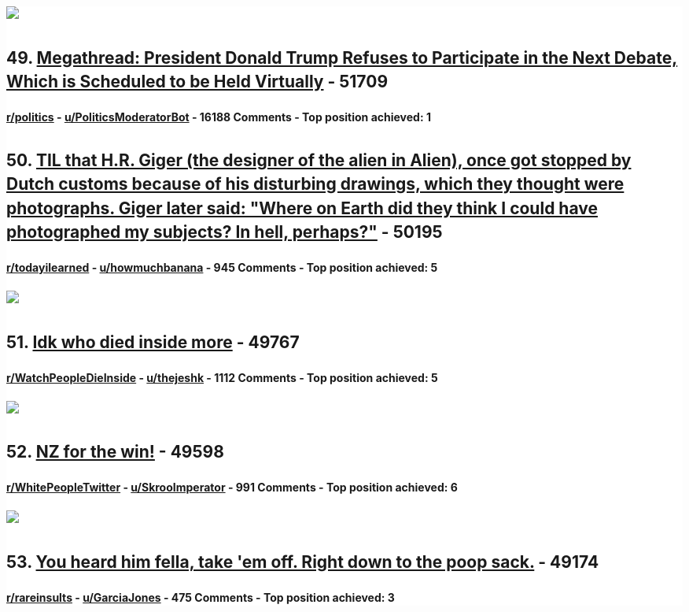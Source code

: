 <a href="https://i.redd.it/xhc3eyveqtr51.png"><img src="https://b.thumbs.redditmedia.com/tJWBwwwUe2kn-k5SXBMiaXprfY1o7RSpBGB6gkMQIJw.jpg"></img></a>

## 49. [Megathread: President Donald Trump Refuses to Participate in the Next Debate, Which is Scheduled to be Held Virtually](http://reddit.com/r/politics/comments/j7cfvc/megathread_president_donald_trump_refuses_to/) - 51709
#### [r/politics](http://reddit.com/r/politics) - [u/PoliticsModeratorBot](http://reddit.com/u/PoliticsModeratorBot) - 16188 Comments - Top position achieved: 1

## 50. [TIL that H.R. Giger (the designer of the alien in Alien), once got stopped by Dutch customs because of his disturbing drawings, which they thought were photographs. Giger later said: "Where on Earth did they think I could have photographed my subjects? In hell, perhaps?"](http://reddit.com/r/todayilearned/comments/j7ef5b/til_that_hr_giger_the_designer_of_the_alien_in/) - 50195
#### [r/todayilearned](http://reddit.com/r/todayilearned) - [u/howmuchbanana](http://reddit.com/u/howmuchbanana) - 945 Comments - Top position achieved: 5

<a href="https://www.theguardian.com/artanddesign/gallery/2016/nov/02/hr-giger-psychedelic-art-alien"><img src="https://a.thumbs.redditmedia.com/-zCxSjAReBuoEqzxKa5C6-HIZzB62TfbxNz_gWjev48.jpg"></img></a>

## 51. [Idk who died inside more](http://reddit.com/r/WatchPeopleDieInside/comments/j7a9jc/idk_who_died_inside_more/) - 49767
#### [r/WatchPeopleDieInside](http://reddit.com/r/WatchPeopleDieInside) - [u/thejeshk](http://reddit.com/u/thejeshk) - 1112 Comments - Top position achieved: 5

<a href="https://v.redd.it/aj7xtvh2fur51"><img src="https://b.thumbs.redditmedia.com/GbY6jZGHGGYF4kxTmhaqZXPyD9gV-l_godGDjlkWxwk.jpg"></img></a>

## 52. [NZ for the win!](http://reddit.com/r/WhitePeopleTwitter/comments/j7b5p2/nz_for_the_win/) - 49598
#### [r/WhitePeopleTwitter](http://reddit.com/r/WhitePeopleTwitter) - [u/SkrooImperator](http://reddit.com/u/SkrooImperator) - 991 Comments - Top position achieved: 6

<a href="https://i.redd.it/za51yh95tur51.png"><img src="https://b.thumbs.redditmedia.com/JC411KlM_Tx_sNDu0NQMYPR2q9nWenmllt93XQpOBGk.jpg"></img></a>

## 53. [You heard him fella, take 'em off. Right down to the poop sack.](http://reddit.com/r/rareinsults/comments/j76qdy/you_heard_him_fella_take_em_off_right_down_to_the/) - 49174
#### [r/rareinsults](http://reddit.com/r/rareinsults) - [u/GarciaJones](http://reddit.com/u/GarciaJones) - 475 Comments - Top position achieved: 3

